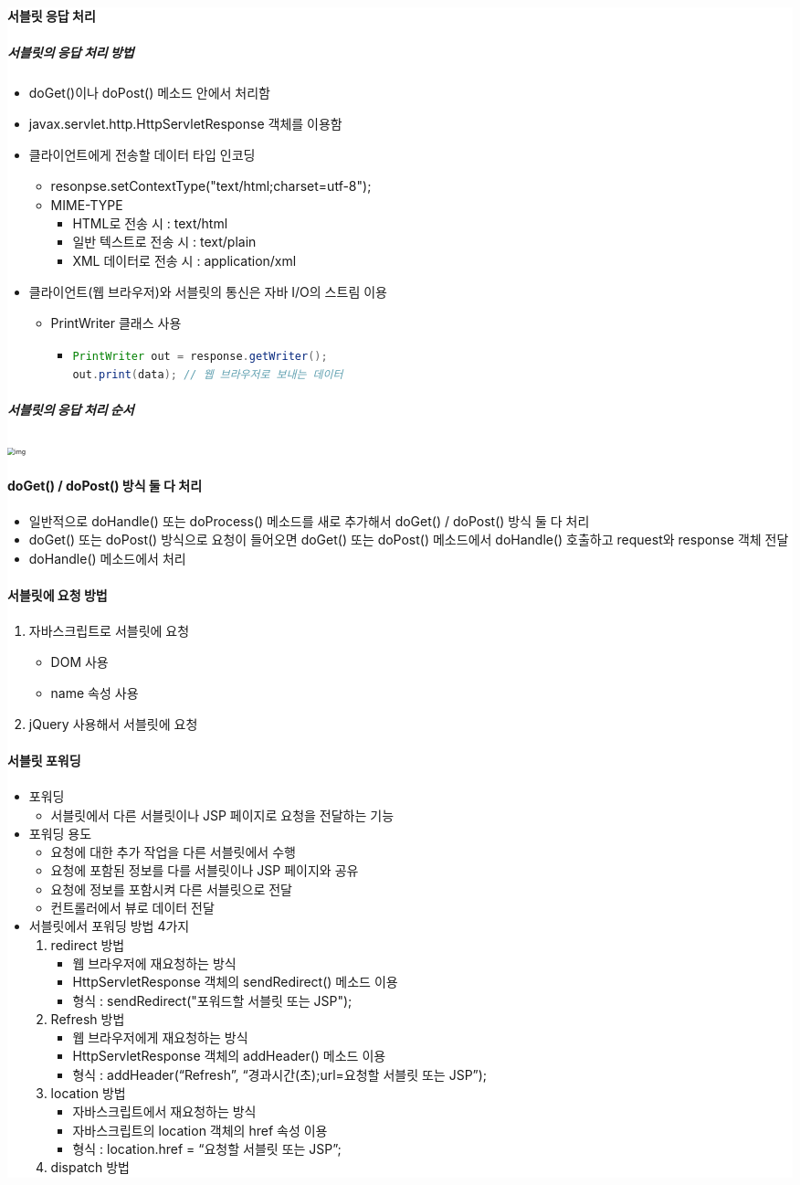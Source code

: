 #### 서블릿 응답 처리

##### 서블릿의 응답 처리 방법

- doGet()이나 doPost() 메소드 안에서 처리함

- javax.servlet.http.HttpServletResponse 객체를 이용함

- 클라이언트에게 전송할 데이터 타입 인코딩

  - resonpse.setContextType("text/html;charset=utf-8");
  - MIME-TYPE
    - HTML로 전송 시 : text/html
    - 일반 텍스트로 전송 시 : text/plain
    - XML 데이터로 전송 시 : application/xml

- 클라이언트(웹 브라우저)와 서블릿의 통신은 자바 I/O의 스트림 이용

  - PrintWriter 클래스 사용

    - ```java
      PrintWriter out = response.getWriter();
      out.print(data); // 웹 브라우저로 보내는 데이터
      ```

##### 서블릿의 응답 처리 순서

<img src="https://lh5.googleusercontent.com/vyvj0mCqZ1-PtUzz1j7M4U_eOFY6TJxMi3egVrDjfMsJVFpesEixuCjZ9Os_G-ffqmOgq2elyeKbZuuJ92AO9Ndw7aP681KekL8EoYH8bLk72c-m-lFUFWVov79OuGtKwKuPeiQ" alt="img" style="zoom:50%;" />

#### doGet() / doPost() 방식 둘 다 처리

- 일반적으로 doHandle() 또는 doProcess() 메소드를 새로 추가해서 doGet() / doPost() 방식 둘 다 처리
- doGet() 또는 doPost() 방식으로 요청이 들어오면 doGet() 또는 doPost() 메소드에서 doHandle() 호출하고 request와 response 객체 전달
- doHandle() 메소드에서 처리

#### 서블릿에 요청 방법

1. 자바스크립트로 서블릿에 요청 

   - DOM 사용

   - name 속성 사용

2. jQuery 사용해서 서블릿에 요청

#### 서블릿 포워딩

- 포워딩
  - 서블릿에서 다른 서블릿이나 JSP 페이지로 요청을 전달하는 기능
- 포워딩 용도
  - 요청에 대한 추가 작업을 다른 서블릿에서 수행
  - 요청에 포함된 정보를 다를 서블릿이나 JSP 페이지와 공유
  - 요청에 정보를 포함시켜 다른 서블릿으로 전달
  - 컨트롤러에서 뷰로 데이터 전달
- 서블릿에서 포워딩 방법 4가지
  1. redirect 방법
     - 웹 브라우저에 재요청하는 방식
     - HttpServletResponse 객체의 sendRedirect() 메소드 이용
     - 형식 : sendRedirect("포워드할 서블릿 또는 JSP");
  2. Refresh 방법
     - 웹 브라우저에게 재요청하는 방식
     - HttpServletResponse 객체의 addHeader() 메소드 이용
     - 형식 : addHeader(“Refresh”, “경과시간(초);url=요청할 서블릿 또는 JSP”);
  3. location 방법
     - 자바스크립트에서 재요청하는 방식
     - 자바스크립트의 location 객체의 href 속성 이용
     - 형식 : location.href = “요청할 서블릿 또는 JSP”;
  4. dispatch 방법